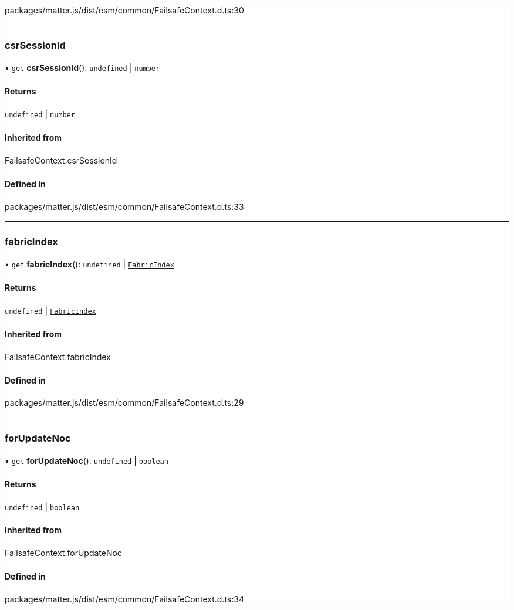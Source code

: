 packages/matter.js/dist/esm/common/FailsafeContext.d.ts:30

___

### csrSessionId

• `get` **csrSessionId**(): `undefined` \| `number`

#### Returns

`undefined` \| `number`

#### Inherited from

FailsafeContext.csrSessionId

#### Defined in

packages/matter.js/dist/esm/common/FailsafeContext.d.ts:33

___

### fabricIndex

• `get` **fabricIndex**(): `undefined` \| [`FabricIndex`](../modules/exports_datatype.md#fabricindex)

#### Returns

`undefined` \| [`FabricIndex`](../modules/exports_datatype.md#fabricindex)

#### Inherited from

FailsafeContext.fabricIndex

#### Defined in

packages/matter.js/dist/esm/common/FailsafeContext.d.ts:29

___

### forUpdateNoc

• `get` **forUpdateNoc**(): `undefined` \| `boolean`

#### Returns

`undefined` \| `boolean`

#### Inherited from

FailsafeContext.forUpdateNoc

#### Defined in

packages/matter.js/dist/esm/common/FailsafeContext.d.ts:34
